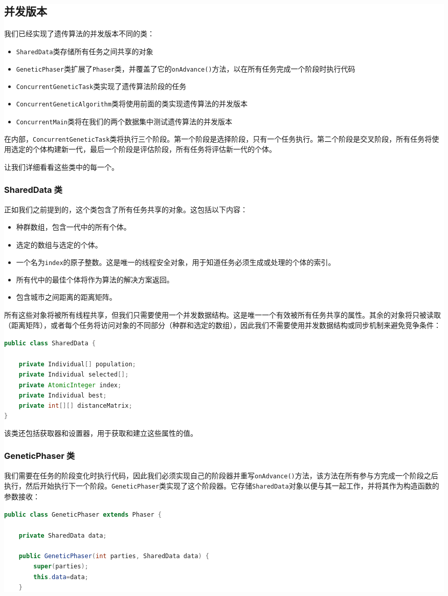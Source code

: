 ## 并发版本

我们已经实现了遗传算法的并发版本不同的类：

+   `SharedData`类存储所有任务之间共享的对象

+   `GeneticPhaser`类扩展了`Phaser`类，并覆盖了它的`onAdvance()`方法，以在所有任务完成一个阶段时执行代码

+   `ConcurrentGeneticTask`类实现了遗传算法阶段的任务

+   `ConcurrentGeneticAlgorithm`类将使用前面的类实现遗传算法的并发版本

+   `ConcurrentMain`类将在我们的两个数据集中测试遗传算法的并发版本

在内部，`ConcurrentGeneticTask`类将执行三个阶段。第一个阶段是选择阶段，只有一个任务执行。第二个阶段是交叉阶段，所有任务将使用选定的个体构建新一代，最后一个阶段是评估阶段，所有任务将评估新一代的个体。

让我们详细看看这些类中的每一个。

### SharedData 类

正如我们之前提到的，这个类包含了所有任务共享的对象。这包括以下内容：

+   种群数组，包含一代中的所有个体。

+   选定的数组与选定的个体。

+   一个名为`index`的原子整数。这是唯一的线程安全对象，用于知道任务必须生成或处理的个体的索引。

+   所有代中的最佳个体将作为算法的解决方案返回。

+   包含城市之间距离的距离矩阵。

所有这些对象将被所有线程共享，但我们只需要使用一个并发数据结构。这是唯一一个有效被所有任务共享的属性。其余的对象将只被读取（距离矩阵），或者每个任务将访问对象的不同部分（种群和选定的数组），因此我们不需要使用并发数据结构或同步机制来避免竞争条件：

```java
public class SharedData {

    private Individual[] population;
    private Individual selected[];
    private AtomicInteger index;
    private Individual best;
    private int[][] distanceMatrix;
}
```

该类还包括获取器和设置器，用于获取和建立这些属性的值。

### GeneticPhaser 类

我们需要在任务的阶段变化时执行代码，因此我们必须实现自己的阶段器并重写`onAdvance()`方法，该方法在所有参与方完成一个阶段之后执行，然后开始执行下一个阶段。`GeneticPhaser`类实现了这个阶段器。它存储`SharedData`对象以便与其一起工作，并将其作为构造函数的参数接收：

```java
public class GeneticPhaser extends Phaser {

    private SharedData data;

    public GeneticPhaser(int parties, SharedData data) {
        super(parties);
        this.data=data;
    }
```
